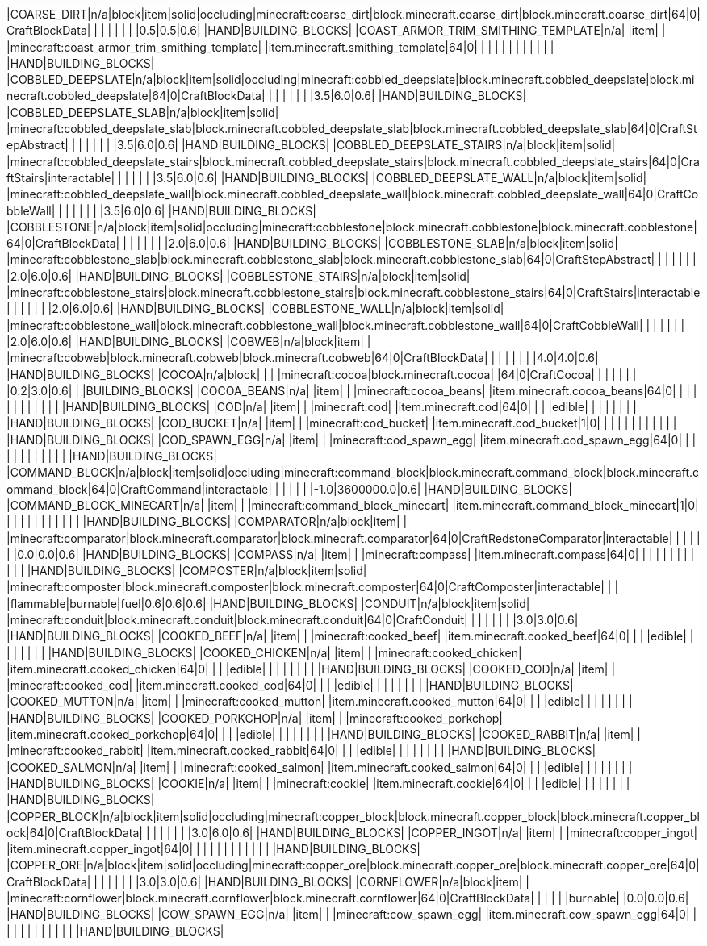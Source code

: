 |COARSE_DIRT|n/a|block|item|solid|occluding|minecraft:coarse_dirt|block.minecraft.coarse_dirt|block.minecraft.coarse_dirt|64|0|CraftBlockData| | | | | | | |0.5|0.5|0.6| |HAND|BUILDING_BLOCKS|
|COAST_ARMOR_TRIM_SMITHING_TEMPLATE|n/a| |item| | |minecraft:coast_armor_trim_smithing_template| |item.minecraft.smithing_template|64|0| | | | | | | | | | | | |HAND|BUILDING_BLOCKS|
|COBBLED_DEEPSLATE|n/a|block|item|solid|occluding|minecraft:cobbled_deepslate|block.minecraft.cobbled_deepslate|block.minecraft.cobbled_deepslate|64|0|CraftBlockData| | | | | | | |3.5|6.0|0.6| |HAND|BUILDING_BLOCKS|
|COBBLED_DEEPSLATE_SLAB|n/a|block|item|solid| |minecraft:cobbled_deepslate_slab|block.minecraft.cobbled_deepslate_slab|block.minecraft.cobbled_deepslate_slab|64|0|CraftStepAbstract| | | | | | | |3.5|6.0|0.6| |HAND|BUILDING_BLOCKS|
|COBBLED_DEEPSLATE_STAIRS|n/a|block|item|solid| |minecraft:cobbled_deepslate_stairs|block.minecraft.cobbled_deepslate_stairs|block.minecraft.cobbled_deepslate_stairs|64|0|CraftStairs|interactable| | | | | | |3.5|6.0|0.6| |HAND|BUILDING_BLOCKS|
|COBBLED_DEEPSLATE_WALL|n/a|block|item|solid| |minecraft:cobbled_deepslate_wall|block.minecraft.cobbled_deepslate_wall|block.minecraft.cobbled_deepslate_wall|64|0|CraftCobbleWall| | | | | | | |3.5|6.0|0.6| |HAND|BUILDING_BLOCKS|
|COBBLESTONE|n/a|block|item|solid|occluding|minecraft:cobblestone|block.minecraft.cobblestone|block.minecraft.cobblestone|64|0|CraftBlockData| | | | | | | |2.0|6.0|0.6| |HAND|BUILDING_BLOCKS|
|COBBLESTONE_SLAB|n/a|block|item|solid| |minecraft:cobblestone_slab|block.minecraft.cobblestone_slab|block.minecraft.cobblestone_slab|64|0|CraftStepAbstract| | | | | | | |2.0|6.0|0.6| |HAND|BUILDING_BLOCKS|
|COBBLESTONE_STAIRS|n/a|block|item|solid| |minecraft:cobblestone_stairs|block.minecraft.cobblestone_stairs|block.minecraft.cobblestone_stairs|64|0|CraftStairs|interactable| | | | | | |2.0|6.0|0.6| |HAND|BUILDING_BLOCKS|
|COBBLESTONE_WALL|n/a|block|item|solid| |minecraft:cobblestone_wall|block.minecraft.cobblestone_wall|block.minecraft.cobblestone_wall|64|0|CraftCobbleWall| | | | | | | |2.0|6.0|0.6| |HAND|BUILDING_BLOCKS|
|COBWEB|n/a|block|item| | |minecraft:cobweb|block.minecraft.cobweb|block.minecraft.cobweb|64|0|CraftBlockData| | | | | | | |4.0|4.0|0.6| |HAND|BUILDING_BLOCKS|
|COCOA|n/a|block| | | |minecraft:cocoa|block.minecraft.cocoa| |64|0|CraftCocoa| | | | | | | |0.2|3.0|0.6| | |BUILDING_BLOCKS|
|COCOA_BEANS|n/a| |item| | |minecraft:cocoa_beans| |item.minecraft.cocoa_beans|64|0| | | | | | | | | | | | |HAND|BUILDING_BLOCKS|
|COD|n/a| |item| | |minecraft:cod| |item.minecraft.cod|64|0| | | |edible| | | | | | | | |HAND|BUILDING_BLOCKS|
|COD_BUCKET|n/a| |item| | |minecraft:cod_bucket| |item.minecraft.cod_bucket|1|0| | | | | | | | | | | | |HAND|BUILDING_BLOCKS|
|COD_SPAWN_EGG|n/a| |item| | |minecraft:cod_spawn_egg| |item.minecraft.cod_spawn_egg|64|0| | | | | | | | | | | | |HAND|BUILDING_BLOCKS|
|COMMAND_BLOCK|n/a|block|item|solid|occluding|minecraft:command_block|block.minecraft.command_block|block.minecraft.command_block|64|0|CraftCommand|interactable| | | | | | |-1.0|3600000.0|0.6| |HAND|BUILDING_BLOCKS|
|COMMAND_BLOCK_MINECART|n/a| |item| | |minecraft:command_block_minecart| |item.minecraft.command_block_minecart|1|0| | | | | | | | | | | | |HAND|BUILDING_BLOCKS|
|COMPARATOR|n/a|block|item| | |minecraft:comparator|block.minecraft.comparator|block.minecraft.comparator|64|0|CraftRedstoneComparator|interactable| | | | | | |0.0|0.0|0.6| |HAND|BUILDING_BLOCKS|
|COMPASS|n/a| |item| | |minecraft:compass| |item.minecraft.compass|64|0| | | | | | | | | | | | |HAND|BUILDING_BLOCKS|
|COMPOSTER|n/a|block|item|solid| |minecraft:composter|block.minecraft.composter|block.minecraft.composter|64|0|CraftComposter|interactable| | | |flammable|burnable|fuel|0.6|0.6|0.6| |HAND|BUILDING_BLOCKS|
|CONDUIT|n/a|block|item|solid| |minecraft:conduit|block.minecraft.conduit|block.minecraft.conduit|64|0|CraftConduit| | | | | | | |3.0|3.0|0.6| |HAND|BUILDING_BLOCKS|
|COOKED_BEEF|n/a| |item| | |minecraft:cooked_beef| |item.minecraft.cooked_beef|64|0| | | |edible| | | | | | | | |HAND|BUILDING_BLOCKS|
|COOKED_CHICKEN|n/a| |item| | |minecraft:cooked_chicken| |item.minecraft.cooked_chicken|64|0| | | |edible| | | | | | | | |HAND|BUILDING_BLOCKS|
|COOKED_COD|n/a| |item| | |minecraft:cooked_cod| |item.minecraft.cooked_cod|64|0| | | |edible| | | | | | | | |HAND|BUILDING_BLOCKS|
|COOKED_MUTTON|n/a| |item| | |minecraft:cooked_mutton| |item.minecraft.cooked_mutton|64|0| | | |edible| | | | | | | | |HAND|BUILDING_BLOCKS|
|COOKED_PORKCHOP|n/a| |item| | |minecraft:cooked_porkchop| |item.minecraft.cooked_porkchop|64|0| | | |edible| | | | | | | | |HAND|BUILDING_BLOCKS|
|COOKED_RABBIT|n/a| |item| | |minecraft:cooked_rabbit| |item.minecraft.cooked_rabbit|64|0| | | |edible| | | | | | | | |HAND|BUILDING_BLOCKS|
|COOKED_SALMON|n/a| |item| | |minecraft:cooked_salmon| |item.minecraft.cooked_salmon|64|0| | | |edible| | | | | | | | |HAND|BUILDING_BLOCKS|
|COOKIE|n/a| |item| | |minecraft:cookie| |item.minecraft.cookie|64|0| | | |edible| | | | | | | | |HAND|BUILDING_BLOCKS|
|COPPER_BLOCK|n/a|block|item|solid|occluding|minecraft:copper_block|block.minecraft.copper_block|block.minecraft.copper_block|64|0|CraftBlockData| | | | | | | |3.0|6.0|0.6| |HAND|BUILDING_BLOCKS|
|COPPER_INGOT|n/a| |item| | |minecraft:copper_ingot| |item.minecraft.copper_ingot|64|0| | | | | | | | | | | | |HAND|BUILDING_BLOCKS|
|COPPER_ORE|n/a|block|item|solid|occluding|minecraft:copper_ore|block.minecraft.copper_ore|block.minecraft.copper_ore|64|0|CraftBlockData| | | | | | | |3.0|3.0|0.6| |HAND|BUILDING_BLOCKS|
|CORNFLOWER|n/a|block|item| | |minecraft:cornflower|block.minecraft.cornflower|block.minecraft.cornflower|64|0|CraftBlockData| | | | | |burnable| |0.0|0.0|0.6| |HAND|BUILDING_BLOCKS|
|COW_SPAWN_EGG|n/a| |item| | |minecraft:cow_spawn_egg| |item.minecraft.cow_spawn_egg|64|0| | | | | | | | | | | | |HAND|BUILDING_BLOCKS|